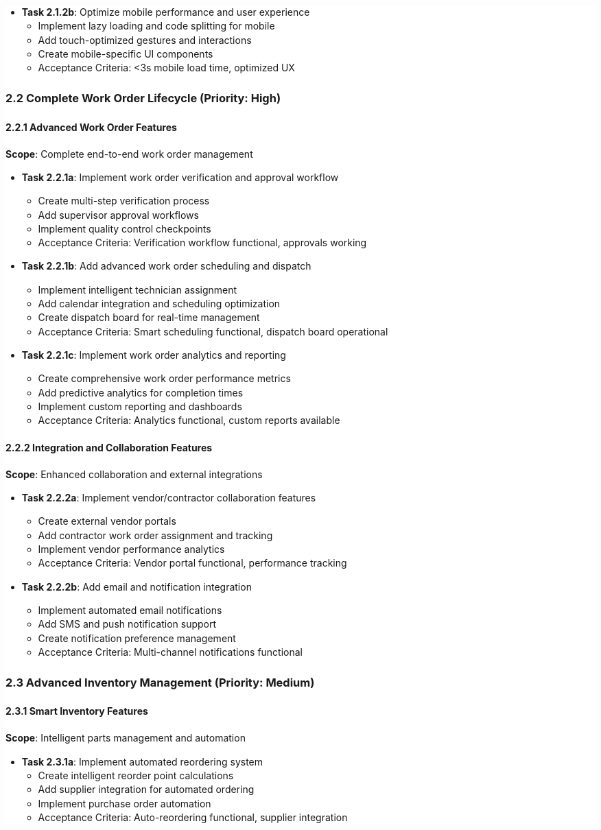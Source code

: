 - **Task 2.1.2b**: Optimize mobile performance and user experience
  - Implement lazy loading and code splitting for mobile
  - Add touch-optimized gestures and interactions
  - Create mobile-specific UI components
  - Acceptance Criteria: <3s mobile load time, optimized UX

### 2.2 Complete Work Order Lifecycle (Priority: High)

#### 2.2.1 Advanced Work Order Features
**Scope**: Complete end-to-end work order management

- **Task 2.2.1a**: Implement work order verification and approval workflow
  - Create multi-step verification process
  - Add supervisor approval workflows
  - Implement quality control checkpoints
  - Acceptance Criteria: Verification workflow functional, approvals working

- **Task 2.2.1b**: Add advanced work order scheduling and dispatch
  - Implement intelligent technician assignment
  - Add calendar integration and scheduling optimization
  - Create dispatch board for real-time management
  - Acceptance Criteria: Smart scheduling functional, dispatch board operational

- **Task 2.2.1c**: Implement work order analytics and reporting
  - Create comprehensive work order performance metrics
  - Add predictive analytics for completion times
  - Implement custom reporting and dashboards
  - Acceptance Criteria: Analytics functional, custom reports available

#### 2.2.2 Integration and Collaboration Features
**Scope**: Enhanced collaboration and external integrations

- **Task 2.2.2a**: Implement vendor/contractor collaboration features
  - Create external vendor portals
  - Add contractor work order assignment and tracking
  - Implement vendor performance analytics
  - Acceptance Criteria: Vendor portal functional, performance tracking

- **Task 2.2.2b**: Add email and notification integration
  - Implement automated email notifications
  - Add SMS and push notification support
  - Create notification preference management
  - Acceptance Criteria: Multi-channel notifications functional

### 2.3 Advanced Inventory Management (Priority: Medium)

#### 2.3.1 Smart Inventory Features
**Scope**: Intelligent parts management and automation

- **Task 2.3.1a**: Implement automated reordering system
  - Create intelligent reorder point calculations
  - Add supplier integration for automated ordering
  - Implement purchase order automation
  - Acceptance Criteria: Auto-reordering functional, supplier integration
